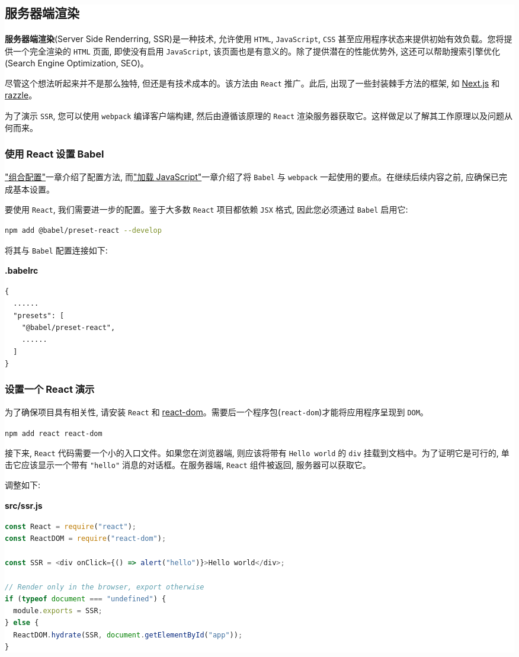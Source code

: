 ## 服务器端渲染
**服务器端渲染**(Server Side Renderring, SSR)是一种技术, 允许使用 `HTML`, `JavaScript`, `CSS` 甚至应用程序状态来提供初始有效负载。您将提供一个完全渲染的 `HTML` 页面, 即使没有启用 `JavaScript`, 该页面也是有意义的。除了提供潜在的性能优势外, 这还可以帮助搜索引擎优化(Search Engine Optimization, SEO)。

尽管这个想法听起来并不是那么独特, 但还是有技术成本的。该方法由 `React` 推广。此后, 出现了一些封装棘手方法的框架, 如 [Next.js](https://www.npmjs.com/package/next) 和 [razzle](https://www.npmjs.com/package/razzle)。

为了演示 `SSR`, 您可以使用 `webpack` 编译客户端构建, 然后由遵循该原理的 `React` 渲染服务器获取它。这样做足以了解其工作原理以及问题从何而来。

### 使用 React 设置 Babel
["组合配置"](../Developing/composing-configuration)一章介绍了配置方法, 而["加载 JavaScript"](../Loading/javascript)一章介绍了将 `Babel` 与 `webpack` 一起使用的要点。在继续后续内容之前, 应确保已完成基本设置。

要使用 `React`, 我们需要进一步的配置。鉴于大多数 `React` 项目都依赖 `JSX` 格式, 因此您必须通过 `Babel` 启用它:
```bash
npm add @babel/preset-react --develop
```
将其与 `Babel` 配置连接如下:

**.babelrc**
```
{
  ......
  "presets": [
    "@babel/preset-react",
    ......
  ]
}
```

### 设置一个 React 演示
为了确保项目具有相关性, 请安装 `React` 和 [react-dom](https://www.npmjs.com/package/react-dom)。需要后一个程序包(`react-dom`)才能将应用程序呈现到 `DOM`。

```bash
npm add react react-dom
```

接下来, `React` 代码需要一个小的入口文件。如果您在浏览器端, 则应该将带有 `Hello world` 的 `div` 挂载到文档中。为了证明它是可行的, 单击它应该显示一个带有 `"hello"` 消息的对话框。在服务器端, `React` 组件被返回, 服务器可以获取它。

调整如下:

**src/ssr.js**
```js
const React = require("react");
const ReactDOM = require("react-dom");

const SSR = <div onClick={() => alert("hello")}>Hello world</div>;

// Render only in the browser, export otherwise
if (typeof document === "undefined") {
  module.exports = SSR;
} else {
  ReactDOM.hydrate(SSR, document.getElementById("app"));
}
```
